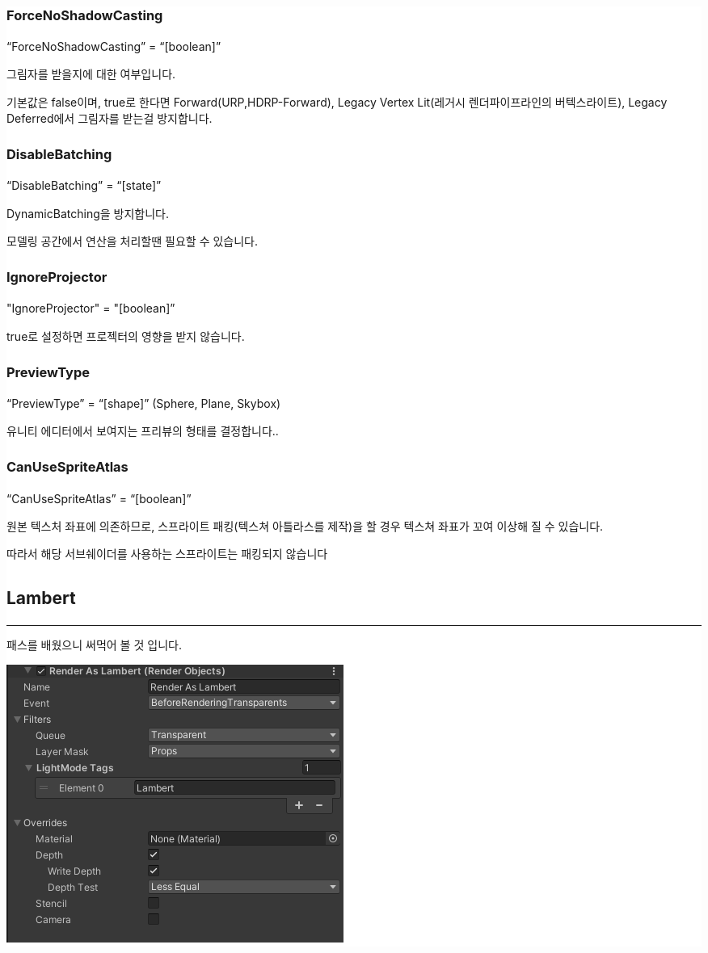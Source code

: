 ### **ForceNoShadowCasting**

“ForceNoShadowCasting” = “[boolean]”

그림자를 받을지에 대한 여부입니다.

기본값은 false이며, true로 한다면 Forward(URP,HDRP-Forward), Legacy Vertex Lit(레거시 렌더파이프라인의 버텍스라이트), Legacy Deferred에서 그림자를 받는걸 방지합니다.

### **DisableBatching**

“DisableBatching” = “[state]”

DynamicBatching을 방지합니다.

모델링 공간에서 연산을 처리할땐 필요할 수 있습니다.

### **IgnoreProjector**

"IgnoreProjector" = "[boolean]”

true로 설정하면 프로젝터의 영향을 받지 않습니다.

### **PreviewType**

“PreviewType” = “[shape]” (Sphere, Plane, Skybox)

유니티 에디터에서 보여지는 프리뷰의 형태를 결정합니다..

### **CanUseSpriteAtlas**

“CanUseSpriteAtlas” = “[boolean]”

원본 텍스처 좌표에 의존하므로, 스프라이트 패킹(텍스쳐 아틀라스를 제작)을 할 경우 텍스쳐 좌표가 꼬여 이상해 질 수 있습니다.

따라서 해당 서브쉐이더를 사용하는 스프라이트는 패킹되지 않습니다

## Lambert

---

패스를 배웠으니 써먹어 볼 것 입니다.

![Untitled](/assets/(Graphic)8/Untitled%207.png)
